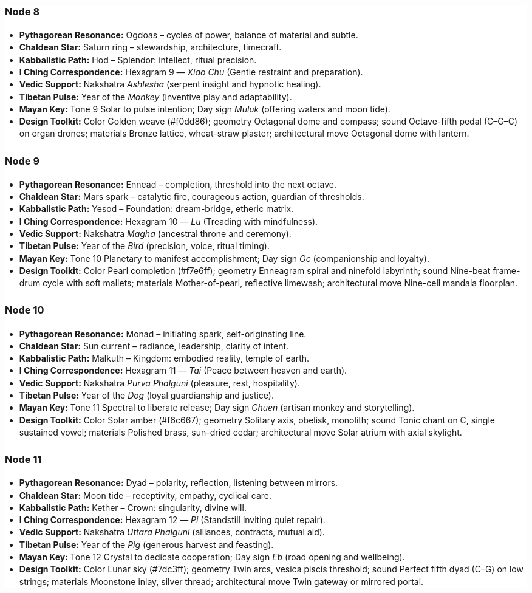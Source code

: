 ### Node 8

* **Pythagorean Resonance:** Ogdoas – cycles of power, balance of material and subtle.
* **Chaldean Star:** Saturn ring – stewardship, architecture, timecraft.
* **Kabbalistic Path:** Hod – Splendor: intellect, ritual precision.
* **I Ching Correspondence:** Hexagram 9 — *Xiao Chu* (Gentle restraint and preparation).
* **Vedic Support:** Nakshatra *Ashlesha* (serpent insight and hypnotic healing).
* **Tibetan Pulse:** Year of the *Monkey* (inventive play and adaptability).
* **Mayan Key:** Tone 9 Solar to pulse intention; Day sign *Muluk* (offering waters and moon tide).
* **Design Toolkit:** Color Golden weave (#f0dd86); geometry Octagonal dome and compass; sound Octave-fifth pedal (C–G–C) on organ drones; materials Bronze lattice, wheat-straw plaster; architectural move Octagonal dome with lantern.

### Node 9

* **Pythagorean Resonance:** Ennead – completion, threshold into the next octave.
* **Chaldean Star:** Mars spark – catalytic fire, courageous action, guardian of thresholds.
* **Kabbalistic Path:** Yesod – Foundation: dream-bridge, etheric matrix.
* **I Ching Correspondence:** Hexagram 10 — *Lu* (Treading with mindfulness).
* **Vedic Support:** Nakshatra *Magha* (ancestral throne and ceremony).
* **Tibetan Pulse:** Year of the *Bird* (precision, voice, ritual timing).
* **Mayan Key:** Tone 10 Planetary to manifest accomplishment; Day sign *Oc* (companionship and loyalty).
* **Design Toolkit:** Color Pearl completion (#f7e6ff); geometry Enneagram spiral and ninefold labyrinth; sound Nine-beat frame-drum cycle with soft mallets; materials Mother-of-pearl, reflective limewash; architectural move Nine-cell mandala floorplan.

### Node 10

* **Pythagorean Resonance:** Monad – initiating spark, self-originating line.
* **Chaldean Star:** Sun current – radiance, leadership, clarity of intent.
* **Kabbalistic Path:** Malkuth – Kingdom: embodied reality, temple of earth.
* **I Ching Correspondence:** Hexagram 11 — *Tai* (Peace between heaven and earth).
* **Vedic Support:** Nakshatra *Purva Phalguni* (pleasure, rest, hospitality).
* **Tibetan Pulse:** Year of the *Dog* (loyal guardianship and justice).
* **Mayan Key:** Tone 11 Spectral to liberate release; Day sign *Chuen* (artisan monkey and storytelling).
* **Design Toolkit:** Color Solar amber (#f6c667); geometry Solitary axis, obelisk, monolith; sound Tonic chant on C, single sustained vowel; materials Polished brass, sun-dried cedar; architectural move Solar atrium with axial skylight.

### Node 11

* **Pythagorean Resonance:** Dyad – polarity, reflection, listening between mirrors.
* **Chaldean Star:** Moon tide – receptivity, empathy, cyclical care.
* **Kabbalistic Path:** Kether – Crown: singularity, divine will.
* **I Ching Correspondence:** Hexagram 12 — *Pi* (Standstill inviting quiet repair).
* **Vedic Support:** Nakshatra *Uttara Phalguni* (alliances, contracts, mutual aid).
* **Tibetan Pulse:** Year of the *Pig* (generous harvest and feasting).
* **Mayan Key:** Tone 12 Crystal to dedicate cooperation; Day sign *Eb* (road opening and wellbeing).
* **Design Toolkit:** Color Lunar sky (#7dc3ff); geometry Twin arcs, vesica piscis threshold; sound Perfect fifth dyad (C–G) on low strings; materials Moonstone inlay, silver thread; architectural move Twin gateway or mirrored portal.
